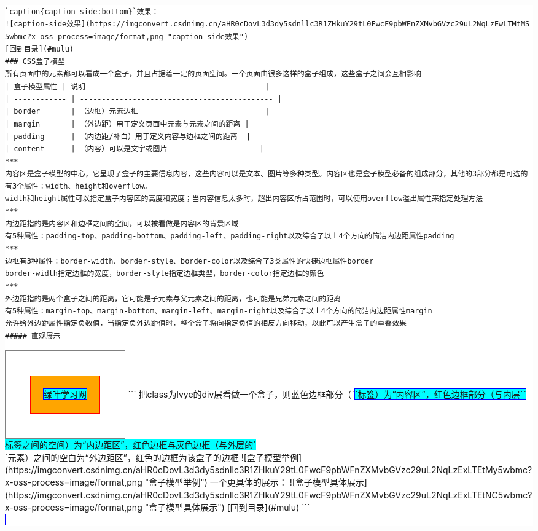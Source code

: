 ```
`caption{caption-side:bottom}`效果：
![caption-side效果](https://imgconvert.csdnimg.cn/aHR0cDovL3d3dy5sdnllc3R1ZHkuY29tL0FwcF9pbWFnZXMvbGVzc29uL2NqLzEwLTMtMS5wbmc?x-oss-process=image/format,png "caption-side效果")
[回到目录](#mulu)
### CSS盒子模型
所有页面中的元素都可以看成一个盒子，并且占据着一定的页面空间。一个页面由很多这样的盒子组成，这些盒子之间会互相影响
| 盒子模型属性 | 说明                                         |
| ------------ | -------------------------------------------- |
| border       | （边框）元素边框                             |
| margin       | （外边距）用于定义页面中元素与元素之间的距离 |
| padding      | （内边距/补白）用于定义内容与边框之间的距离  |
| content      | （内容）可以是文字或图片                     |
***
内容区是盒子模型的中心，它呈现了盒子的主要信息内容，这些内容可以是文本、图片等多种类型。内容区也是盒子模型必备的组成部分，其他的3部分都是可选的
有3个属性：width、height和overflow。
width和height属性可以指定盒子内容区的高度和宽度；当内容信息太多时，超出内容区所占范围时，可以使用overflow溢出属性来指定处理方法
*** 
内边距指的是内容区和边框之间的空间，可以被看做是内容区的背景区域
有5种属性：padding-top、padding-bottom、padding-left、padding-right以及综合了以上4个方向的简洁内边距属性padding
*** 
边框有3种属性：border-width、border-style、border-color以及综合了3类属性的快捷边框属性border
border-width指定边框的宽度，border-style指定边框类型，border-color指定边框的颜色
*** 
外边距指的是两个盒子之间的距离，它可能是子元素与父元素之间的距离，也可能是兄弟元素之间的距离
有5种属性：margin-top、margin-bottom、margin-left、margin-right以及综合了以上4个方向的简洁内边距属性margin
允许给外边距属性指定负数值，当指定负外边距值时，整个盒子将向指定负值的相反方向移动，以此可以产生盒子的重叠效果
##### 直观展示
```
<head>
    <style type="text/css">
        #main {
            display: inline-block;/*将块元素转换为inline-block元素*/
            border: 1px solid gray;
        }
        .lvye {
            display: inline-block;/*将块元素转换为inline-block元素*/
            padding: 20px;
            margin: 40px;
            border: 1px solid red;
            background-color: orange;
        }
        span {
            border: 1px solid blue;
            background-color: cyan;
        }
    </style>
</head>
<body>
    <div id="main">
        <div class="lvye">
            <span>绿叶学习网</span>
        </div>
    </div>
</body>
``` 
把class为lvye的div层看做一个盒子，则蓝色边框部分（`<span>`标签）为“内容区”，红色边框部分（与内层`<span>`标签之间的空间）为“内边距区”，红色边框与灰色边框（与外层的`<div>`元素）之间的空白为“外边距区”，红色的边框为该盒子的边框
![盒子模型举例](https://imgconvert.csdnimg.cn/aHR0cDovL3d3dy5sdnllc3R1ZHkuY29tL0FwcF9pbWFnZXMvbGVzc29uL2NqLzExLTEtMy5wbmc?x-oss-process=image/format,png "盒子模型举例")
一个更具体的展示：
![盒子模型具体展示](https://imgconvert.csdnimg.cn/aHR0cDovL3d3dy5sdnllc3R1ZHkuY29tL0FwcF9pbWFnZXMvbGVzc29uL2NqLzExLTEtNC5wbmc?x-oss-process=image/format,png "盒子模型具体展示")
[回到目录](#mulu)
```